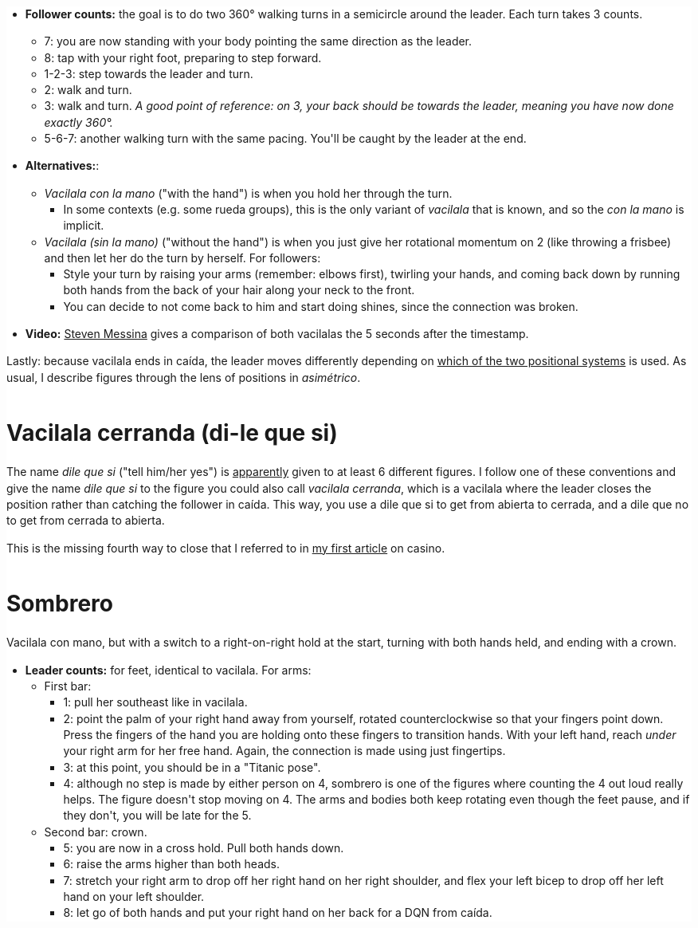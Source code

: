 - **Follower counts:** the goal is to do two 360° walking turns in a semicircle around the leader. Each turn takes 3 counts.
    - 7: you are now standing with your body pointing the same direction as the leader.
    - 8: tap with your right foot, preparing to step forward.
    - 1-2-3: step towards the leader and turn.
    - 2: walk and turn. 
    - 3: walk and turn. *A good point of reference: on 3, your back should be towards the leader, meaning you have now done exactly 360°.*
    - 5-6-7: another walking turn with the same pacing. You'll be caught by the leader at the end.

- **Alternatives:**:
    - *Vacilala con la mano* ("with the hand") is when you hold her through the turn.
        - In some contexts (e.g. some rueda groups), this is the only variant of *vacilala* that is known, and so the *con la mano* is implicit.
    - *Vacilala (sin la mano)* ("without the hand") is when you just give her rotational momentum on 2 (like throwing a frisbee) and then let her do the turn by herself. For followers:
        - Style your turn by raising your arms (remember: elbows first), twirling your hands, and coming back down by running both hands from the back of your hair along your neck to the front.
        - You can decide to not come back to him and start doing shines, since the connection was broken.

- **Video:** [Steven Messina](https://youtu.be/-kIJZu6ECF4?t=213) gives a comparison of both vacilalas the 5 seconds after the timestamp.

Lastly: because vacilala ends in caída, the leader moves differently depending on [which of the two positional systems](https://bauwenst.github.io/posts/tutorials/dancing/2024-12-27-salsa-positional-systems/) is used. As usual, I describe figures through the lens of positions in *asimétrico*.


# Vacilala cerranda (di-le que si)
The name *dile que si* ("tell him/her yes") is [apparently](https://salsayo.com/move/Dile-Que-Si) given to at least 6 different figures. I follow one of these conventions and give the name *dile que si* to the figure you could also call *vacilala cerranda*, which is a vacilala where the leader closes the position rather than catching the follower in caída. This way, you use a dile que si to get from abierta to cerrada, and a dile que no to get from cerrada to abierta.

This is the missing fourth way to close that I referred to in [my first article](https://bauwenst.github.io/posts/tutorials/dancing/2024-12-11-salsa-101/) on casino.

# Sombrero
Vacilala con mano, but with a switch to a right-on-right hold at the start, turning with both hands held, and ending with a crown.

- **Leader counts:** for feet, identical to vacilala. For arms:
    - First bar:
        - 1: pull her southeast like in vacilala.
        - 2: point the palm of your right hand away from yourself, rotated counterclockwise so that your fingers point down. Press the fingers of the hand you are holding onto these fingers to transition hands. With your left hand, reach *under* your right arm for her free hand. Again, the connection is made using just fingertips. 
        - 3: at this point, you should be in a "Titanic pose".
        - 4: although no step is made by either person on 4, sombrero is one of the figures where counting the 4 out loud really helps. The figure doesn't stop moving on 4. The arms and bodies both keep rotating even though the feet pause, and if they don't, you will be late for the 5.
    - Second bar: crown.
        - 5: you are now in a cross hold. Pull both hands down.
        - 6: raise the arms higher than both heads.
        - 7: stretch your right arm to drop off her right hand on her right shoulder, and flex your left bicep to drop off her left hand on your left shoulder.
        - 8: let go of both hands and put your right hand on her back for a DQN from caída.

